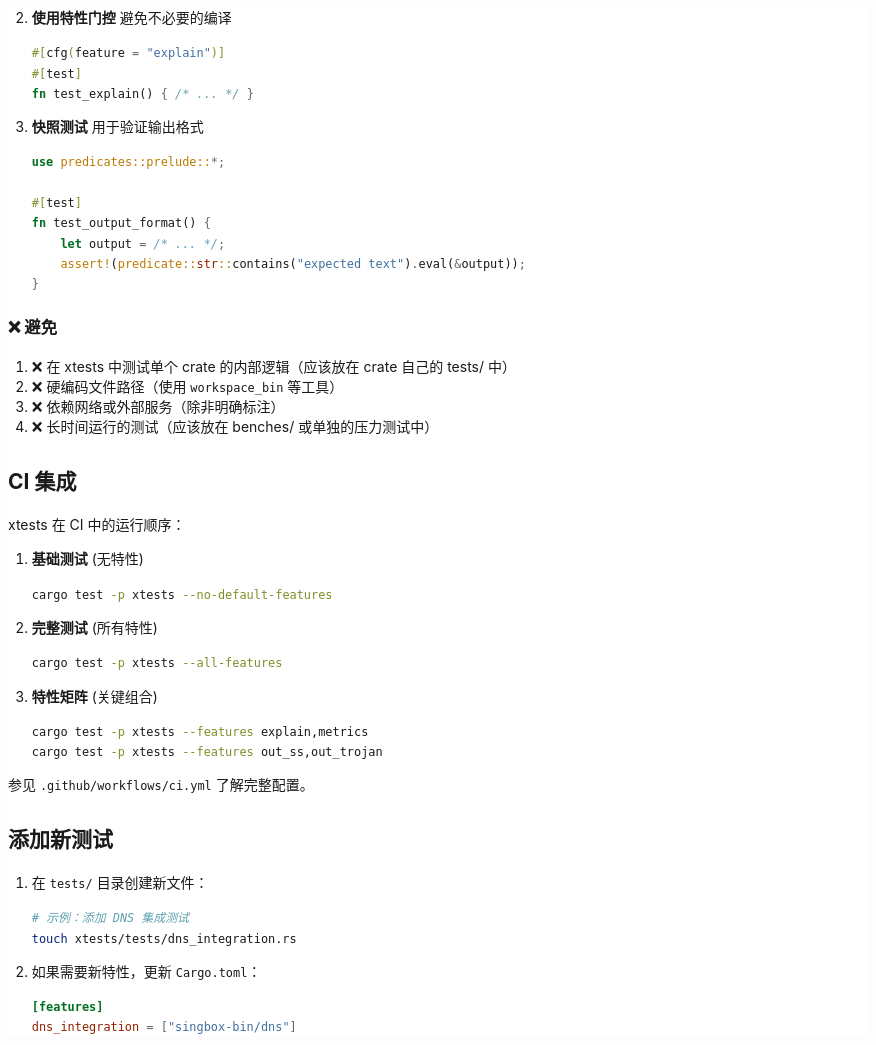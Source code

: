 2. **使用特性门控** 避免不必要的编译
   ```rust
   #[cfg(feature = "explain")]
   #[test]
   fn test_explain() { /* ... */ }
   ```

3. **快照测试** 用于验证输出格式
   ```rust
   use predicates::prelude::*;

   #[test]
   fn test_output_format() {
       let output = /* ... */;
       assert!(predicate::str::contains("expected text").eval(&output));
   }
   ```

### ❌ 避免

1. ❌ 在 xtests 中测试单个 crate 的内部逻辑（应该放在 crate 自己的 tests/ 中）
2. ❌ 硬编码文件路径（使用 `workspace_bin` 等工具）
3. ❌ 依赖网络或外部服务（除非明确标注）
4. ❌ 长时间运行的测试（应该放在 benches/ 或单独的压力测试中）

## CI 集成

xtests 在 CI 中的运行顺序：

1. **基础测试** (无特性)
   ```bash
   cargo test -p xtests --no-default-features
   ```

2. **完整测试** (所有特性)
   ```bash
   cargo test -p xtests --all-features
   ```

3. **特性矩阵** (关键组合)
   ```bash
   cargo test -p xtests --features explain,metrics
   cargo test -p xtests --features out_ss,out_trojan
   ```

参见 `.github/workflows/ci.yml` 了解完整配置。

## 添加新测试

1. 在 `tests/` 目录创建新文件：
   ```bash
   # 示例：添加 DNS 集成测试
   touch xtests/tests/dns_integration.rs
   ```

2. 如果需要新特性，更新 `Cargo.toml`：
   ```toml
   [features]
   dns_integration = ["singbox-bin/dns"]
   ```
